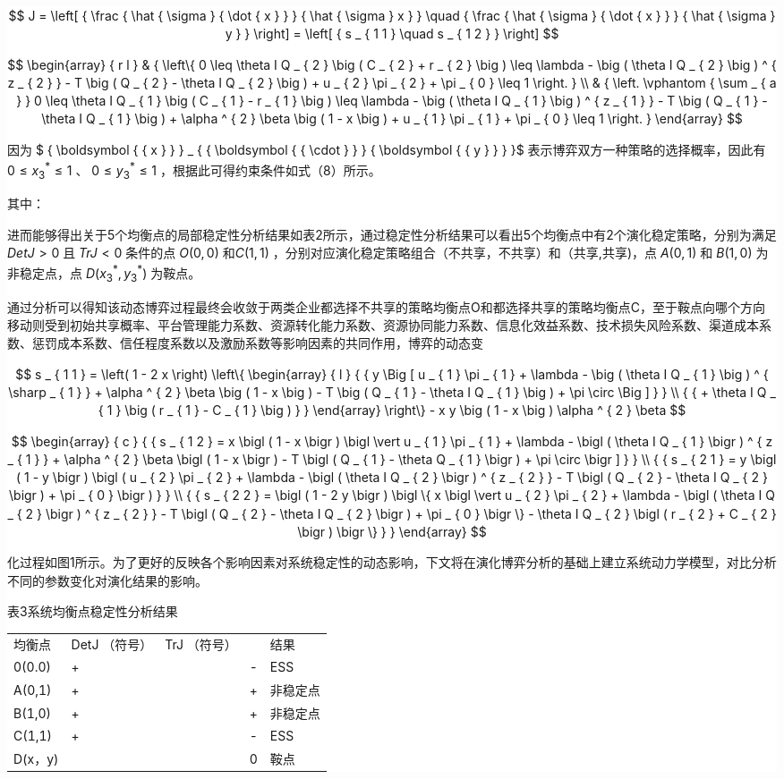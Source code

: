 $$
J = \left[ { \frac { \hat { \sigma } { \dot { x } } } { \hat { \sigma } x } } \quad { \frac { \hat { \sigma } { \dot { x } } } { \hat { \sigma } y } } \right] = \left[ { s _ { 1 1 } \quad s _ { 1 2 } } \right]
$$

$$
\begin{array} { r l } & { \left\{ 0 \leq \theta I Q _ { 2 } \big ( C _ { 2 } + r _ { 2 } \big ) \leq \lambda - \big ( \theta I Q _ { 2 } \big ) ^ { z _ { 2 } } - T \big ( Q _ { 2 } - \theta I Q _ { 2 } \big ) + u _ { 2 } \pi _ { 2 } + \pi _ { 0 } \leq 1 \right. } \\ & { \left. \vphantom { \sum _ { a } } 0 \leq \theta I Q _ { 1 } \big ( C _ { 1 } - r _ { 1 } \big ) \leq \lambda - \big ( \theta I Q _ { 1 } \big ) ^ { z _ { 1 } } - T \big ( Q _ { 1 } - \theta I Q _ { 1 } \big ) + \alpha ^ { 2 } \beta \big ( 1 - x \big ) + u _ { 1 } \pi _ { 1 } + \pi _ { 0 } \leq 1 \right. } \end{array}
$$

因为 $ { \boldsymbol { { x } } } _ {  { \boldsymbol { { \cdot } } }  { \boldsymbol { { y } } } }$ 表示博弈双方一种策略的选择概率，因此有$0 \leq x _ { 3 } ^ { * } \leq 1$ 、 $0 \leq { y _ { 3 } } ^ { * } \leq 1$ ，根据此可得约束条件如式（8）所示。

其中：

进而能够得出关于5个均衡点的局部稳定性分析结果如表2所示，通过稳定性分析结果可以看出5个均衡点中有2个演化稳定策略，分别为满足 $D e t J > 0$ 且 $T r J < 0$ 条件的点 $O ( 0 , 0 )$ 和$C ( 1 , 1 )$ ，分别对应演化稳定策略组合（不共享，不共享）和（共享,共享)，点 $A { \big ( } 0 , 1 { \big ) }$ 和 $B \big ( 1 , 0 \big )$ 为非稳定点，点 $D \big ( x _ { 3 } ^ { * } , y _ { 3 } ^ { * } \big )$ 为鞍点。

通过分析可以得知该动态博弈过程最终会收敛于两类企业都选择不共享的策略均衡点O和都选择共享的策略均衡点C，至于鞍点向哪个方向移动则受到初始共享概率、平台管理能力系数、资源转化能力系数、资源协同能力系数、信息化效益系数、技术损失风险系数、渠道成本系数、惩罚成本系数、信任程度系数以及激励系数等影响因素的共同作用，博弈的动态变

$$
s _ { 1 1 } = \left( 1 - 2 x \right) \left\{ \begin{array} { l } { { y \Big [ u _ { 1 } \pi _ { 1 } + \lambda - \big ( \theta I Q _ { 1 } \big ) ^ { \sharp _ { 1 } } + \alpha ^ { 2 } \beta \big ( 1 - x \big ) - T \big ( Q _ { 1 } - \theta I Q _ { 1 } \big ) + \pi \circ \Big ] } } \\ { { + \theta I Q _ { 1 } \big ( r _ { 1 } - C _ { 1 } \big ) } } \end{array} \right\} - x y \big ( 1 - x \big ) \alpha ^ { 2 } \beta
$$

$$
\begin{array} { c } { { s _ { 1 2 } = x \bigl ( 1 - x \bigr ) \bigl \vert u _ { 1 } \pi _ { 1 } + \lambda - \bigl ( \theta I Q _ { 1 } \bigr ) ^ { z _ { 1 } } + \alpha ^ { 2 } \beta \bigl ( 1 - x \bigr ) - T \bigl ( Q _ { 1 } - \theta Q _ { 1 } \bigr ) + \pi \circ \bigr ] } } \\ { { s _ { 2 1 } = y \bigl ( 1 - y \bigr ) \bigl ( u _ { 2 } \pi _ { 2 } + \lambda - \bigl ( \theta I Q _ { 2 } \bigr ) ^ { z _ { 2 } } - T \bigl ( Q _ { 2 } - \theta I Q _ { 2 } \bigr ) + \pi _ { 0 } \bigr ) } } \\ { { s _ { 2 2 } = \bigl ( 1 - 2 y \bigr ) \bigl \{ x \bigl \vert u _ { 2 } \pi _ { 2 } + \lambda - \bigl ( \theta I Q _ { 2 } \bigr ) ^ { z _ { 2 } } - T \bigl ( Q _ { 2 } - \theta I Q _ { 2 } \bigr ) + \pi _ { 0 } \bigr \} - \theta I Q _ { 2 } \bigl ( r _ { 2 } + C _ { 2 } \bigr ) \bigr \} } } \end{array}
$$

化过程如图1所示。为了更好的反映各个影响因素对系统稳定性的动态影响，下文将在演化博弈分析的基础上建立系统动力学模型，对比分析不同的参数变化对演化结果的影响。

表3系统均衡点稳定性分析结果  

<html><body><table><tr><td>均衡点</td><td>DetJ （符号）</td><td>TrJ （符号）</td><td></td><td>结果</td></tr><tr><td>0(0.0)</td><td>+</td><td></td><td>-</td><td>ESS</td></tr><tr><td>A(0,1)</td><td>+</td><td></td><td>+</td><td>非稳定点</td></tr><tr><td>B(1,0)</td><td>+</td><td></td><td>+</td><td>非稳定点</td></tr><tr><td>C(1,1)</td><td>+</td><td></td><td>-</td><td>ESS</td></tr><tr><td>D(x，y)</td><td></td><td></td><td>0</td><td>鞍点</td></tr></table></body></html>
